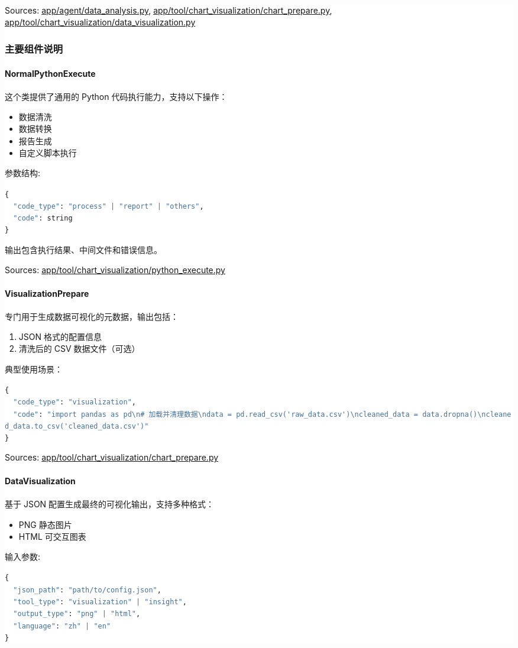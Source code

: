 Sources: [app/agent/data_analysis.py](), [app/tool/chart_visualization/chart_prepare.py](), [app/tool/chart_visualization/data_visualization.py]()

### 主要组件说明

#### NormalPythonExecute
这个类提供了通用的 Python 代码执行能力，支持以下操作：

- 数据清洗
- 数据转换
- 报告生成
- 自定义脚本执行

参数结构:
```python
{
  "code_type": "process" | "report" | "others",
  "code": string
}
```

输出包含执行结果、中间文件和错误信息。

Sources: [app/tool/chart_visualization/python_execute.py]()

#### VisualizationPrepare
专门用于生成数据可视化的元数据，输出包括：

1. JSON 格式的配置信息
2. 清洗后的 CSV 数据文件（可选）

典型使用场景：
```python
{
  "code_type": "visualization",
  "code": "import pandas as pd\n# 加载并清理数据\ndata = pd.read_csv('raw_data.csv')\ncleaned_data = data.dropna()\ncleaned_data.to_csv('cleaned_data.csv')"
}
```

Sources: [app/tool/chart_visualization/chart_prepare.py]()

#### DataVisualization
基于 JSON 配置生成最终的可视化输出，支持多种格式：

- PNG 静态图片
- HTML 可交互图表

输入参数:
```python
{
  "json_path": "path/to/config.json",
  "tool_type": "visualization" | "insight",
  "output_type": "png" | "html",
  "language": "zh" | "en"
}
```
